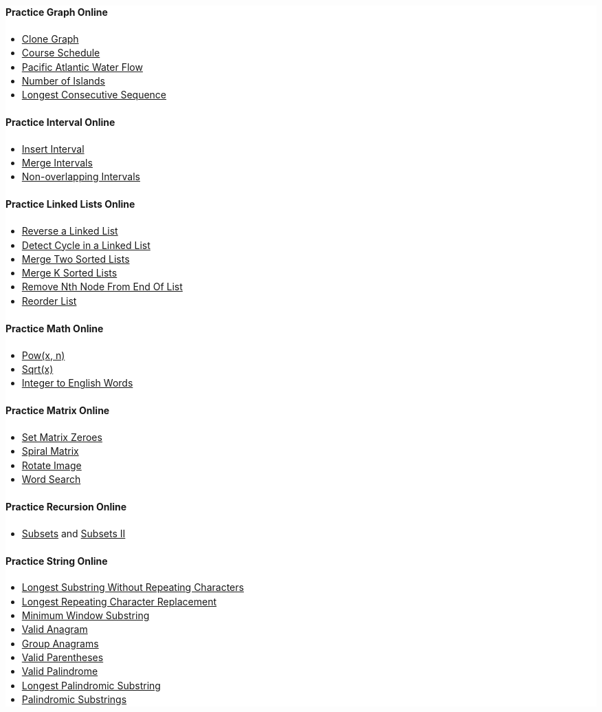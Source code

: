 #### Practice Graph Online

- [Clone Graph](https://leetcode.com/problems/clone-graph/)
- [Course Schedule](https://leetcode.com/problems/course-schedule/)
- [Pacific Atlantic Water Flow](https://leetcode.com/problems/pacific-atlantic-water-flow/)
- [Number of Islands](https://leetcode.com/problems/number-of-islands/)
- [Longest Consecutive Sequence](https://leetcode.com/problems/longest-consecutive-sequence/)

#### Practice Interval Online

- [Insert Interval](https://leetcode.com/problems/insert-interval/)
- [Merge Intervals](https://leetcode.com/problems/merge-intervals/)
- [Non-overlapping Intervals](https://leetcode.com/problems/non-overlapping-intervals/)

#### Practice Linked Lists Online

- [Reverse a Linked List](https://leetcode.com/problems/reverse-linked-list/)
- [Detect Cycle in a Linked List](https://leetcode.com/problems/linked-list-cycle/)
- [Merge Two Sorted Lists](https://leetcode.com/problems/merge-two-sorted-lists/)
- [Merge K Sorted Lists](https://leetcode.com/problems/merge-k-sorted-lists/)
- [Remove Nth Node From End Of List](https://leetcode.com/problems/remove-nth-node-from-end-of-list/)
- [Reorder List](https://leetcode.com/problems/reorder-list/)

#### Practice Math Online

- [Pow(x, n)](https://leetcode.com/problems/powx-n/)
- [Sqrt(x)](https://leetcode.com/problems/sqrtx/)
- [Integer to English Words](https://leetcode.com/problems/integer-to-english-words/)

#### Practice Matrix Online

- [Set Matrix Zeroes](https://leetcode.com/problems/set-matrix-zeroes/)
- [Spiral Matrix](https://leetcode.com/problems/spiral-matrix/)
- [Rotate Image](https://leetcode.com/problems/rotate-image/)
- [Word Search](https://leetcode.com/problems/word-search/)

#### Practice Recursion Online

- [Subsets](https://leetcode.com/problems/subsets/) and [Subsets II](https://leetcode.com/problems/subsets-ii/)

#### Practice String Online

- [Longest Substring Without Repeating Characters](https://leetcode.com/problems/longest-substring-without-repeating-characters/)
- [Longest Repeating Character Replacement](https://leetcode.com/problems/longest-repeating-character-replacement/)
- [Minimum Window Substring](https://leetcode.com/problems/minimum-window-substring/description/)
- [Valid Anagram](https://leetcode.com/problems/valid-anagram)
- [Group Anagrams](https://leetcode.com/problems/group-anagrams/)
- [Valid Parentheses](https://leetcode.com/problems/valid-parentheses)
- [Valid Palindrome](https://leetcode.com/problems/valid-palindrome/)
- [Longest Palindromic Substring](https://leetcode.com/problems/longest-palindromic-substring/)
- [Palindromic Substrings](https://leetcode.com/problems/palindromic-substrings/)
